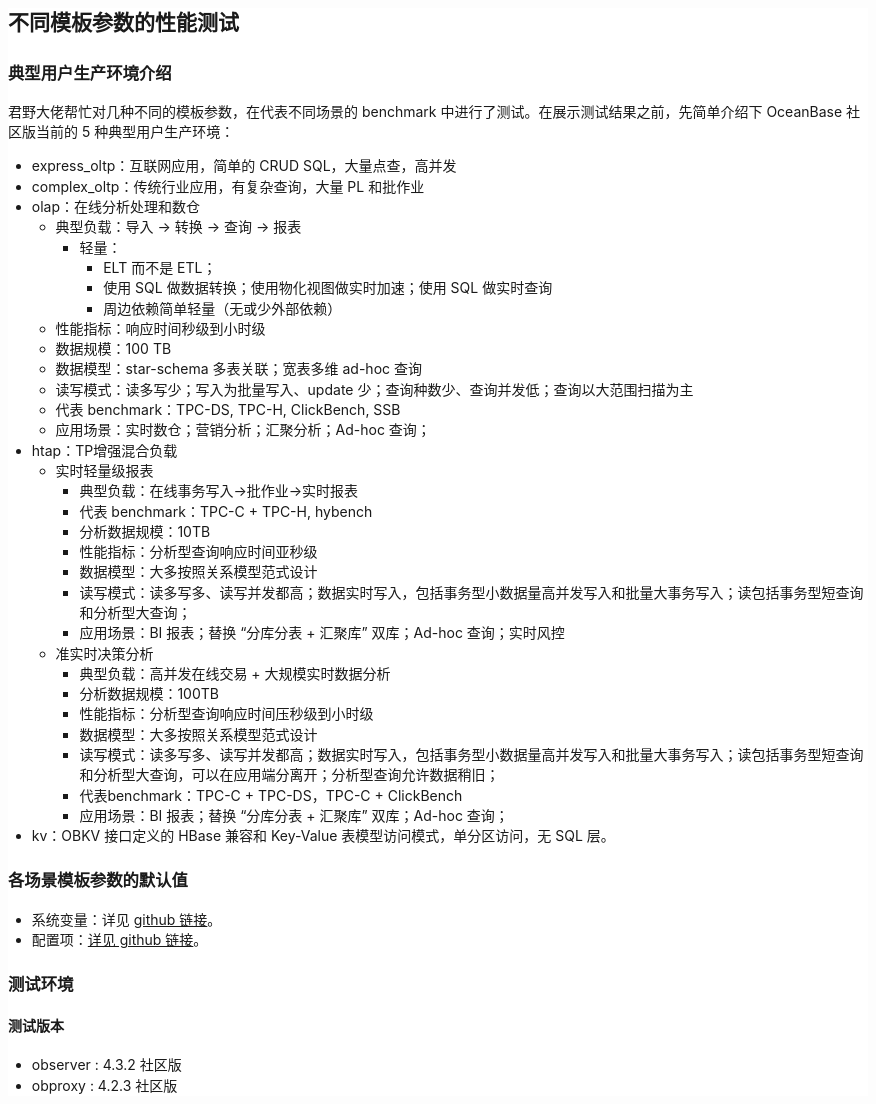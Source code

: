 

## 不同模板参数的性能测试
### 典型用户生产环境介绍
君野大佬帮忙对几种不同的模板参数，在代表不同场景的 benchmark 中进行了测试。在展示测试结果之前，先简单介绍下 OceanBase 社区版当前的 5 种典型用户生产环境：

+ express_oltp：互联网应用，简单的 CRUD SQL，大量点查，高并发
+ complex_oltp：传统行业应用，有复杂查询，大量 PL 和批作业
+ olap：在线分析处理和数仓
    - 典型负载：导入 -> 转换 -> 查询 -> 报表
        * 轻量：
            + ELT 而不是 ETL；
            + 使用 SQL 做数据转换；使用物化视图做实时加速；使用 SQL 做实时查询
            + 周边依赖简单轻量（无或少外部依赖）
    - 性能指标：响应时间秒级到小时级
    - 数据规模：100 TB
    - 数据模型：star-schema 多表关联；宽表多维 ad-hoc 查询
    - 读写模式：读多写少；写入为批量写入、update 少；查询种数少、查询并发低；查询以大范围扫描为主
    - 代表 benchmark：TPC-DS, TPC-H, ClickBench, SSB
    - 应用场景：实时数仓；营销分析；汇聚分析；Ad-hoc 查询；
+ htap：TP增强混合负载
    - 实时轻量级报表
        * 典型负载：在线事务写入->批作业->实时报表
        * 代表 benchmark：TPC-C + TPC-H, hybench
        * 分析数据规模：10TB
        * 性能指标：分析型查询响应时间亚秒级
        * 数据模型：大多按照关系模型范式设计
        * 读写模式：读多写多、读写并发都高；数据实时写入，包括事务型小数据量高并发写入和批量大事务写入；读包括事务型短查询和分析型大查询；
        * 应用场景：BI 报表；替换 “分库分表 + 汇聚库” 双库；Ad-hoc 查询；实时风控
    - 准实时决策分析
        * 典型负载：高并发在线交易 + 大规模实时数据分析
        * 分析数据规模：100TB
        * 性能指标：分析型查询响应时间压秒级到小时级
        * 数据模型：大多按照关系模型范式设计
        * 读写模式：读多写多、读写并发都高；数据实时写入，包括事务型小数据量高并发写入和批量大事务写入；读包括事务型短查询和分析型大查询，可以在应用端分离开；分析型查询允许数据稍旧；
        * 代表benchmark：TPC-C + TPC-DS，TPC-C + ClickBench
        * 应用场景：BI 报表；替换 “分库分表 + 汇聚库” 双库；Ad-hoc 查询；
+ kv：OBKV 接口定义的 HBase 兼容和 Key-Value 表模型访问模式，单分区访问，无 SQL 层。

### 各场景模板参数的默认值
+ 系统变量：详见 [github 链接](https://github.com/oceanbase/oceanbase/blob/4.3.3/src/share/system_variable/default_system_variable.json)。
+ 配置项：[详见 github 链接](https://github.com/oceanbase/oceanbase/blob/4.3.3/src/share/parameter/default_parameter.json)。

### 测试环境
#### 测试版本
+ observer : 4.3.2 社区版
+ obproxy : 4.2.3 社区版
